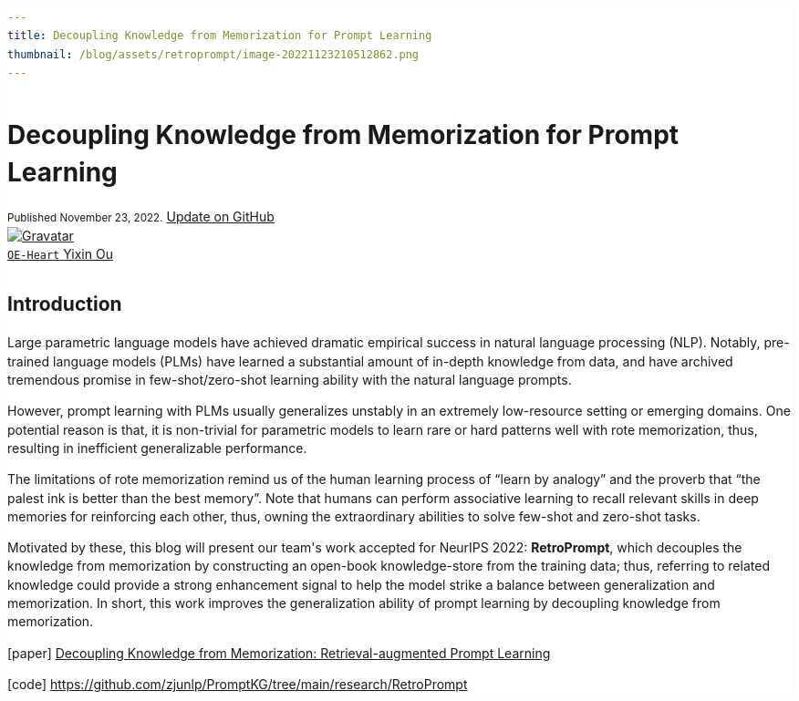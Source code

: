 ```yaml
---
title: Decoupling Knowledge from Memorization for Prompt Learning
thumbnail: /blog/assets/retroprompt/image-20221123210512862.png
---
```


<h1>Decoupling Knowledge from Memorization for Prompt Learning</h1>

<div class="blog-metadata">
    <small>Published November 23, 2022.</small>
    <a target="_blank" class="btn no-underline text-sm mb-5 font-sans" href="https://github.com/huggingface/blog/blob/main/retroprompt.md">
        Update on GitHub
    </a>
</div>

<div class="author-card">
    <a href="/OE-Heart"> 
        <img class="avatar avatar-user" src="https://aeiljuispo.cloudimg.io/v7/https://s3.amazonaws.com/moonup/production/uploads/1669210243382-6241749cf80bd930bd99f3dd.jpeg?w=200&h=200&f=face" title="Gravatar">
        <div class="bfc">
            <code>OE-Heart</code>
            <span class="fullname">Yixin Ou</span>
        </div>
    </a>
</div>

## Introduction

Large parametric language models have achieved dramatic empirical success in natural language processing (NLP). Notably, pre-trained language models (PLMs) have learned a substantial amount of in-depth knowledge from data, and have archived tremendous promise in few-shot/zero-shot learning ability with the natural language prompts.

However, prompt learning with PLMs usually generalizes unstably in an extremely low-resource setting or emerging domains. One potential reason is that, it is non-trivial for parametric models to learn rare or hard patterns well with rote memorization, thus, resulting in inefficient generalizable performance.

The limitations of rote memorization remind us of the human learning process of “learn by analogy” and the proverb that “the palest ink is better than the best memory”. Note that humans can perform associative learning to recall relevant skills in deep memories for reinforcing each other, thus, owning the extraordinary abilities to solve few-shot and zero-shot tasks.

Motivated by these, this blog will present our team's work accepted for NeurIPS 2022: **RetroPrompt**, which decouples the knowledge from memorization by constructing an open-book knowledge-store from the training data; thus, referring to related knowledge could provide a strong enhancement signal to help the model strike a balance between generalization and memorization. In short, this work improves the generalization ability of prompt learning by decoupling knowledge from memorization.

[paper] [Decoupling Knowledge from Memorization: Retrieval-augmented Prompt Learning](https://arxiv.org/abs/2205.14704)

[code] https://github.com/zjunlp/PromptKG/tree/main/research/RetroPrompt
